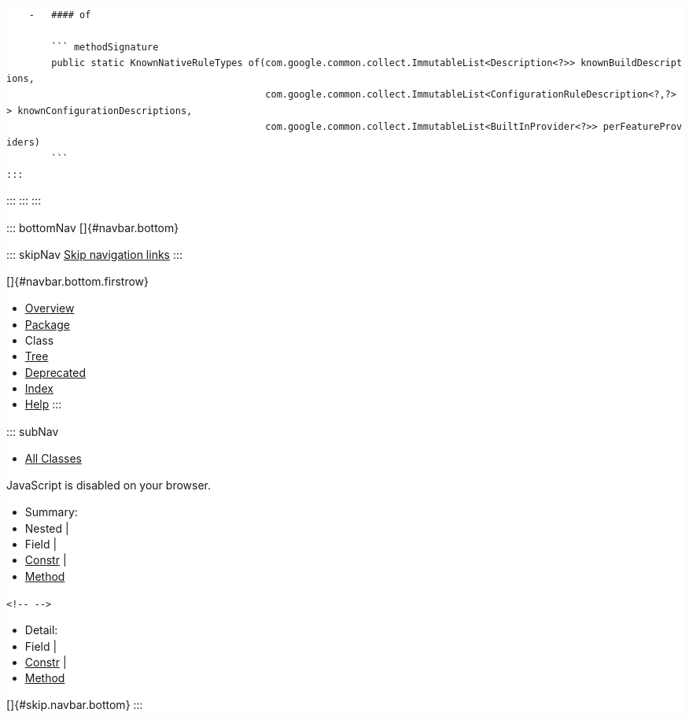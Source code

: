         -   #### of

            ``` methodSignature
            public static KnownNativeRuleTypes of​(com.google.common.collect.ImmutableList<Description<?>> knownBuildDescriptions,
                                                  com.google.common.collect.ImmutableList<ConfigurationRuleDescription<?,​?>> knownConfigurationDescriptions,
                                                  com.google.common.collect.ImmutableList<BuiltInProvider<?>> perFeatureProviders)
            ```
    :::
:::
:::
:::

::: bottomNav
[]{#navbar.bottom}

::: skipNav
[Skip navigation links](#skip.navbar.bottom "Skip navigation links")
:::

[]{#navbar.bottom.firstrow}

-   [Overview](../../../../../../index.html)
-   [Package](package-summary.html)
-   Class
-   [Tree](package-tree.html)
-   [Deprecated](../../../../../../deprecated-list.html)
-   [Index](../../../../../../index-all.html)
-   [Help](../../../../../../help-doc.html)
:::

::: subNav
-   [All Classes](../../../../../../allclasses.html)

<div>

<div>

JavaScript is disabled on your browser.

</div>

</div>

<div>

-   Summary: 
-   Nested \| 
-   Field \| 
-   [Constr](#constructor.summary) \| 
-   [Method](#method.summary)

```{=html}
<!-- -->
```
-   Detail: 
-   Field \| 
-   [Constr](#constructor.detail) \| 
-   [Method](#method.detail)

</div>

[]{#skip.navbar.bottom}
:::
